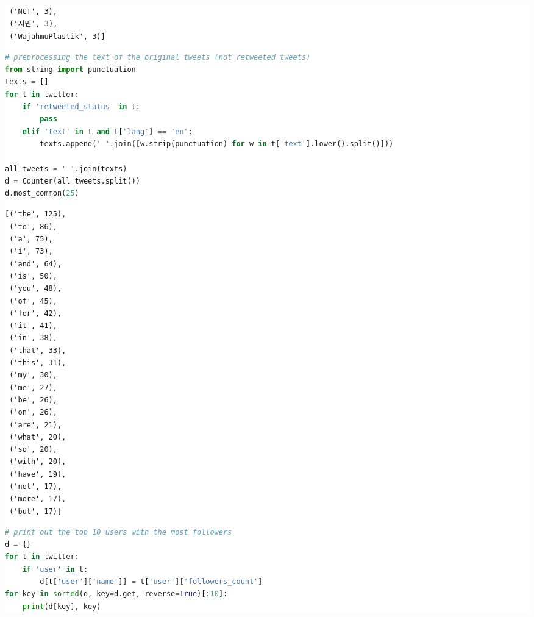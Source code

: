     ('NCT', 3),
     ('지민', 3),
     ('WajahmuPlastik', 3)]




```python
# preprocessing the text of the original tweets (not retweeted tweets)
from string import punctuation
texts = []
for t in twitter:
    if 'retweeted_status' in t:
        pass
    elif 'text' in t and t['lang'] == 'en':
        texts.append(' '.join([w.strip(punctuation) for w in t['text'].lower().split()]))

all_tweets = ' '.join(texts)
d = Counter(all_tweets.split())
d.most_common(25)
```




    [('the', 125),
     ('to', 86),
     ('a', 75),
     ('i', 73),
     ('and', 64),
     ('is', 50),
     ('you', 48),
     ('of', 45),
     ('for', 42),
     ('it', 41),
     ('in', 38),
     ('that', 33),
     ('this', 31),
     ('my', 30),
     ('me', 27),
     ('be', 26),
     ('on', 26),
     ('are', 21),
     ('what', 20),
     ('so', 20),
     ('with', 20),
     ('have', 19),
     ('not', 17),
     ('more', 17),
     ('but', 17)]




```python
# print out the top 10 users with the most followers 
d = {}
for t in twitter:
    if 'user' in t:
        d[t['user']['name']] = t['user']['followers_count']
for key in sorted(d, key=d.get, reverse=True)[:10]:
    print(d[key], key)
```
